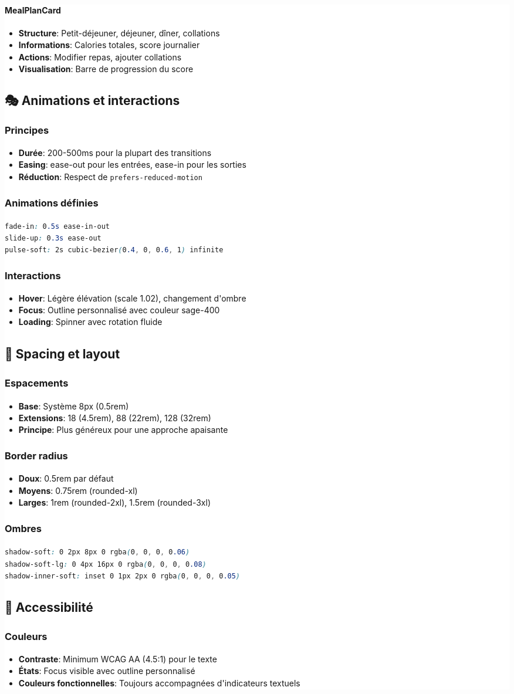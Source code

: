 #### MealPlanCard
- **Structure**: Petit-déjeuner, déjeuner, dîner, collations
- **Informations**: Calories totales, score journalier
- **Actions**: Modifier repas, ajouter collations
- **Visualisation**: Barre de progression du score

## 🎭 Animations et interactions

### Principes
- **Durée**: 200-500ms pour la plupart des transitions
- **Easing**: ease-out pour les entrées, ease-in pour les sorties
- **Réduction**: Respect de `prefers-reduced-motion`

### Animations définies
```css
fade-in: 0.5s ease-in-out
slide-up: 0.3s ease-out
pulse-soft: 2s cubic-bezier(0.4, 0, 0.6, 1) infinite
```

### Interactions
- **Hover**: Légère élévation (scale 1.02), changement d'ombre
- **Focus**: Outline personnalisé avec couleur sage-400
- **Loading**: Spinner avec rotation fluide

## 📐 Spacing et layout

### Espacements
- **Base**: Système 8px (0.5rem)
- **Extensions**: 18 (4.5rem), 88 (22rem), 128 (32rem)
- **Principe**: Plus généreux pour une approche apaisante

### Border radius
- **Doux**: 0.5rem par défaut
- **Moyens**: 0.75rem (rounded-xl)
- **Larges**: 1rem (rounded-2xl), 1.5rem (rounded-3xl)

### Ombres
```css
shadow-soft: 0 2px 8px 0 rgba(0, 0, 0, 0.06)
shadow-soft-lg: 0 4px 16px 0 rgba(0, 0, 0, 0.08)
shadow-inner-soft: inset 0 1px 2px 0 rgba(0, 0, 0, 0.05)
```

## 🎯 Accessibilité

### Couleurs
- **Contraste**: Minimum WCAG AA (4.5:1) pour le texte
- **États**: Focus visible avec outline personnalisé
- **Couleurs fonctionnelles**: Toujours accompagnées d'indicateurs textuels
